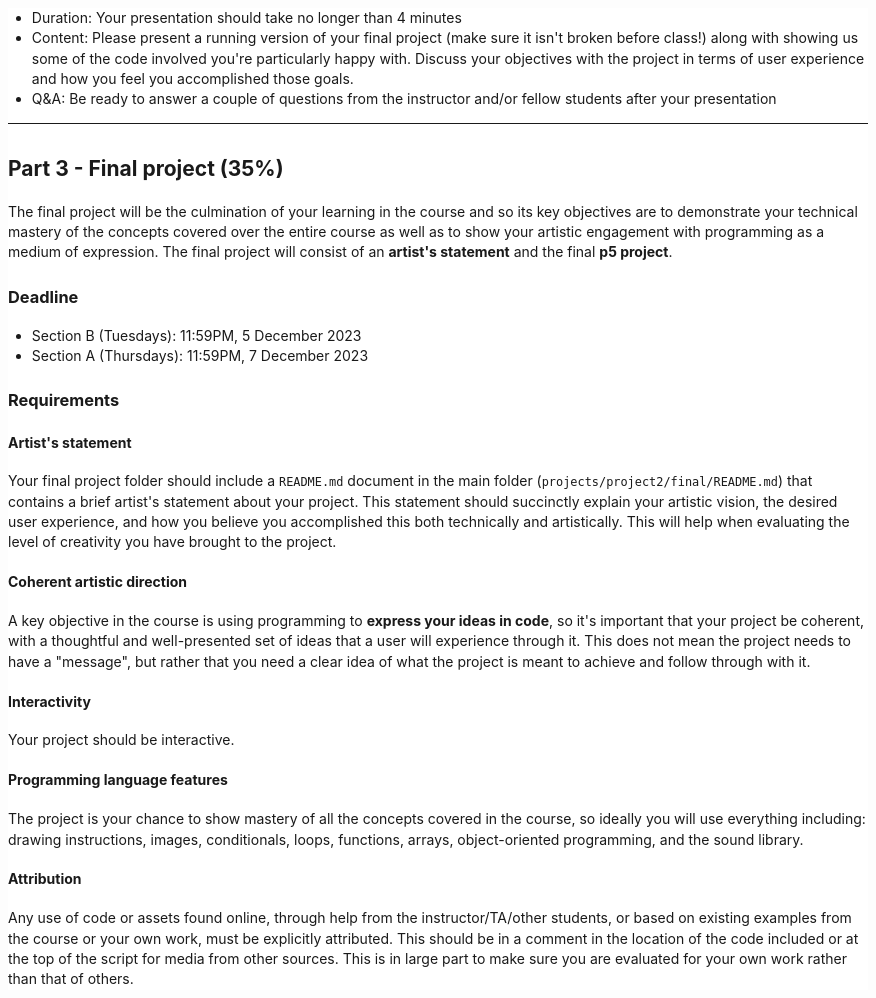 - Duration: Your presentation should take no longer than 4 minutes
- Content: Please present a running version of your final project (make sure it isn't broken before class!) along with showing us some of the  code involved you're particularly happy with. Discuss your objectives with the project in terms of user experience and how you feel you accomplished those goals.
- Q&A: Be ready to answer a couple of questions from the instructor and/or fellow students after your presentation

---

## Part 3 - Final project (35%)

The final project will be the culmination of your learning in the course and so its key objectives are to demonstrate your technical mastery of the concepts covered over the entire course as well as to show your artistic engagement with programming as a medium of expression. The final project will consist of an **artist's statement** and the final **p5 project**.

### Deadline

- Section B (Tuesdays): 11:59PM, 5 December 2023
- Section A (Thursdays): 11:59PM, 7 December 2023

### Requirements

#### Artist's statement

Your final project folder should include a `README.md` document in the main folder (`projects/project2/final/README.md`) that contains a brief artist's statement about your project. This statement should succinctly explain your artistic vision, the desired user experience, and how you believe you accomplished this both technically and artistically. This will help when evaluating the level of creativity you have brought to the project.

#### Coherent artistic direction

A key objective in the course is using programming to **express your ideas in code**, so it's important that your project be coherent, with a thoughtful and well-presented set of ideas that a user will experience through it. This does not mean the project needs to have a "message", but rather that you need a clear idea of what the project is meant to achieve and follow through with it.

#### Interactivity

Your project should be interactive.

#### Programming language features

The project is your chance to show mastery of all the concepts covered in the course, so ideally you will use everything including: drawing instructions, images, conditionals, loops, functions, arrays, object-oriented programming, and the sound library.

#### Attribution

Any use of code or assets found online, through help from the instructor/TA/other students, or based on existing examples from the course or your own work, must be explicitly attributed. This should be in a comment in the location of the code included or at the top of the script for media from other sources. This is in large part to make sure you are evaluated for your own work rather than that of others.
